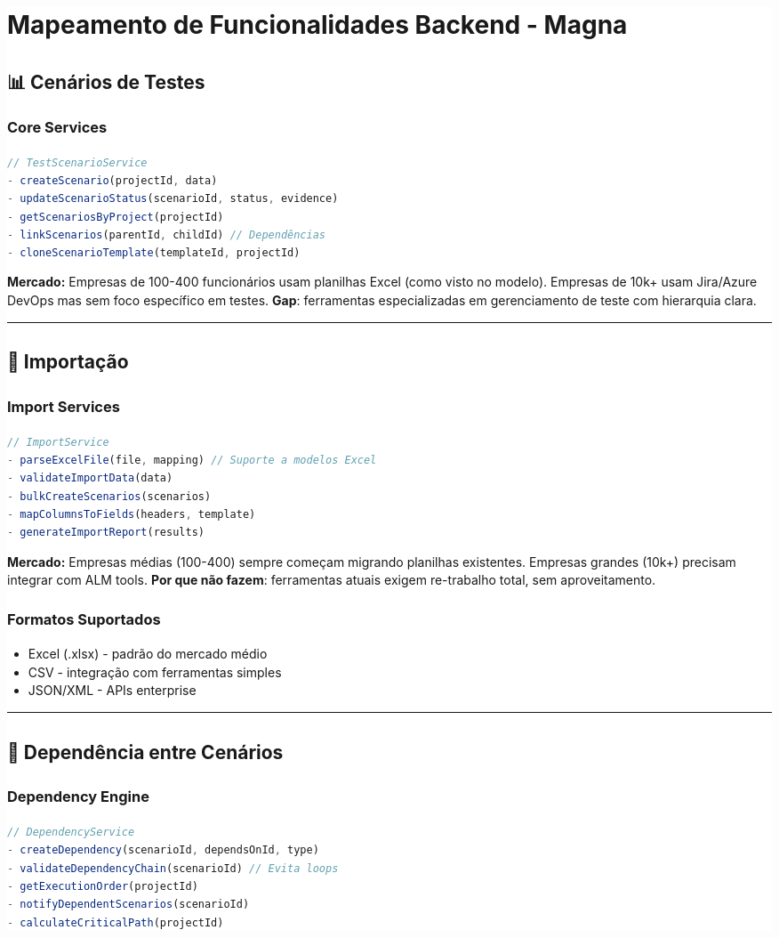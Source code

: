 # Mapeamento de Funcionalidades Backend - Magna

## 📊 **Cenários de Testes**

### **Core Services**
```javascript
// TestScenarioService
- createScenario(projectId, data) 
- updateScenarioStatus(scenarioId, status, evidence)
- getScenariosByProject(projectId)
- linkScenarios(parentId, childId) // Dependências
- cloneScenarioTemplate(templateId, projectId)
```

**Mercado:** Empresas de 100-400 funcionários usam planilhas Excel (como visto no modelo). Empresas de 10k+ usam Jira/Azure DevOps mas sem foco específico em testes. **Gap**: ferramentas especializadas em gerenciamento de teste com hierarquia clara.


---

## 🔄 **Importação**

### **Import Services**
```javascript
// ImportService  
- parseExcelFile(file, mapping) // Suporte a modelos Excel
- validateImportData(data)
- bulkCreateScenarios(scenarios)
- mapColumnsToFields(headers, template)
- generateImportReport(results)
```

**Mercado:** Empresas médias (100-400) sempre começam migrando planilhas existentes. Empresas grandes (10k+) precisam integrar com ALM tools. **Por que não fazem**: ferramentas atuais exigem re-trabalho total, sem aproveitamento.

### **Formatos Suportados**
- Excel (.xlsx) - padrão do mercado médio
- CSV - integração com ferramentas simples  
- JSON/XML - APIs enterprise

---

## 🔗 **Dependência entre Cenários**

### **Dependency Engine**
```javascript
// DependencyService
- createDependency(scenarioId, dependsOnId, type)
- validateDependencyChain(scenarioId) // Evita loops
- getExecutionOrder(projectId)
- notifyDependentScenarios(scenarioId)
- calculateCriticalPath(projectId)
```
